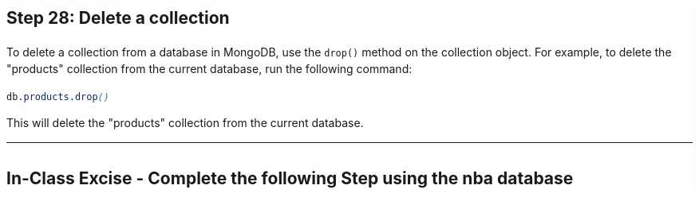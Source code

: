 ## Step 28: Delete a collection
To delete a collection from a database in MongoDB, use the `drop()` method on the collection object. For example, to delete the "products" collection from the current database, run the following command:
```scss
db.products.drop()

```
This will delete the "products" collection from the current database.
 
--------
## In-Class Excise - Complete the following Step using the nba database
 

